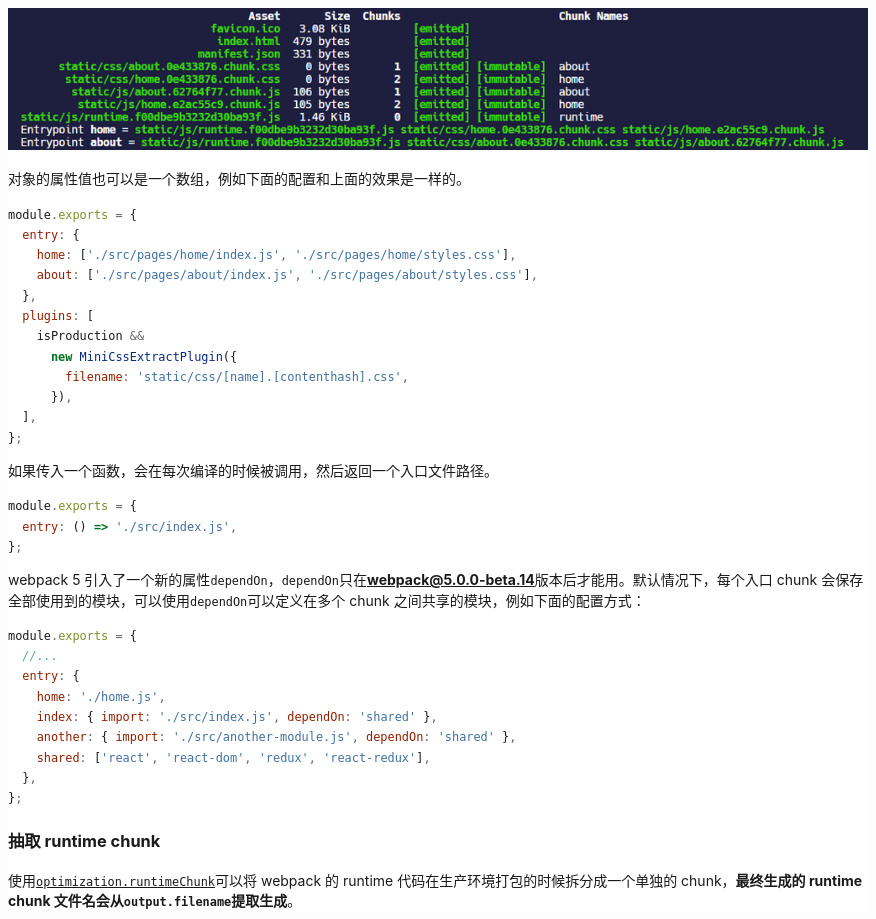 ![image-20200911113446083](../images/image-20200911113446083.png)

对象的属性值也可以是一个数组，例如下面的配置和上面的效果是一样的。

```javascript
module.exports = {
  entry: {
    home: ['./src/pages/home/index.js', './src/pages/home/styles.css'],
    about: ['./src/pages/about/index.js', './src/pages/about/styles.css'],
  },
  plugins: [
    isProduction &&
      new MiniCssExtractPlugin({
        filename: 'static/css/[name].[contenthash].css',
      }),
  ],
};
```

如果传入一个函数，会在每次编译的时候被调用，然后返回一个入口文件路径。

```javascript
module.exports = {
  entry: () => './src/index.js',
};
```

webpack 5 引入了一个新的属性`dependOn`，`dependOn`只在**webpack@5.0.0-beta.14**版本后才能用。默认情况下，每个入口 chunk 会保存全部使用到的模块，可以使用`dependOn`可以定义在多个 chunk 之间共享的模块，例如下面的配置方式：

```javascript
module.exports = {
  //...
  entry: {
    home: './home.js',
    index: { import: './src/index.js', dependOn: 'shared' },
    another: { import: './src/another-module.js', dependOn: 'shared' },
    shared: ['react', 'react-dom', 'redux', 'react-redux'],
  },
};
```

### 抽取 runtime chunk

使用[`optimization.runtimeChunk`](https://webpack.docschina.org/configuration/optimization/#optimizationruntimechunk)可以将 webpack 的 runtime 代码在生产环境打包的时候拆分成一个单独的 chunk，**最终生成的 runtime chunk 文件名会从`output.filename`提取生成**。
